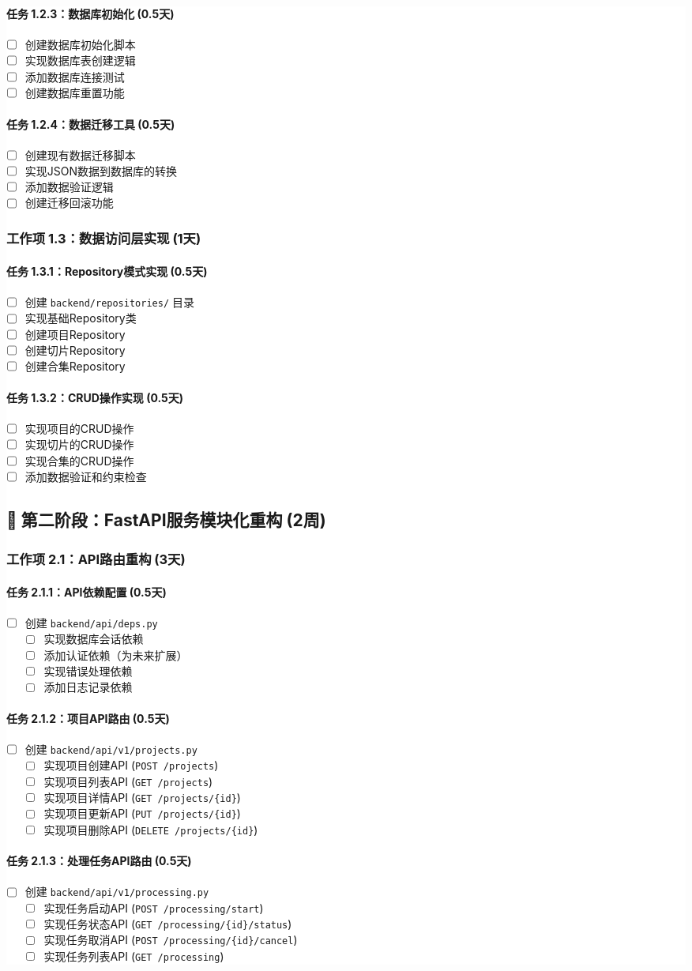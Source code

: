 #### 任务 1.2.3：数据库初始化 (0.5天)
- [ ] 创建数据库初始化脚本
- [ ] 实现数据库表创建逻辑
- [ ] 添加数据库连接测试
- [ ] 创建数据库重置功能

#### 任务 1.2.4：数据迁移工具 (0.5天)
- [ ] 创建现有数据迁移脚本
- [ ] 实现JSON数据到数据库的转换
- [ ] 添加数据验证逻辑
- [ ] 创建迁移回滚功能

### 工作项 1.3：数据访问层实现 (1天)

#### 任务 1.3.1：Repository模式实现 (0.5天)
- [ ] 创建 `backend/repositories/` 目录
- [ ] 实现基础Repository类
- [ ] 创建项目Repository
- [ ] 创建切片Repository
- [ ] 创建合集Repository

#### 任务 1.3.2：CRUD操作实现 (0.5天)
- [ ] 实现项目的CRUD操作
- [ ] 实现切片的CRUD操作
- [ ] 实现合集的CRUD操作
- [ ] 添加数据验证和约束检查

## 📅 第二阶段：FastAPI服务模块化重构 (2周)

### 工作项 2.1：API路由重构 (3天)

#### 任务 2.1.1：API依赖配置 (0.5天)
- [ ] 创建 `backend/api/deps.py`
  - [ ] 实现数据库会话依赖
  - [ ] 添加认证依赖（为未来扩展）
  - [ ] 实现错误处理依赖
  - [ ] 添加日志记录依赖

#### 任务 2.1.2：项目API路由 (0.5天)
- [ ] 创建 `backend/api/v1/projects.py`
  - [ ] 实现项目创建API (`POST /projects`)
  - [ ] 实现项目列表API (`GET /projects`)
  - [ ] 实现项目详情API (`GET /projects/{id}`)
  - [ ] 实现项目更新API (`PUT /projects/{id}`)
  - [ ] 实现项目删除API (`DELETE /projects/{id}`)

#### 任务 2.1.3：处理任务API路由 (0.5天)
- [ ] 创建 `backend/api/v1/processing.py`
  - [ ] 实现任务启动API (`POST /processing/start`)
  - [ ] 实现任务状态API (`GET /processing/{id}/status`)
  - [ ] 实现任务取消API (`POST /processing/{id}/cancel`)
  - [ ] 实现任务列表API (`GET /processing`)
